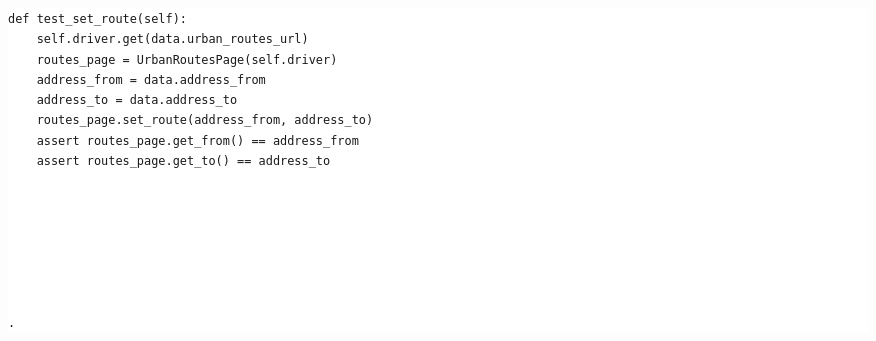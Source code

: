    def test_set_route(self):
        self.driver.get(data.urban_routes_url)
        routes_page = UrbanRoutesPage(self.driver)
        address_from = data.address_from
        address_to = data.address_to
        routes_page.set_route(address_from, address_to)
        assert routes_page.get_from() == address_from
        assert routes_page.get_to() == address_to







    .
